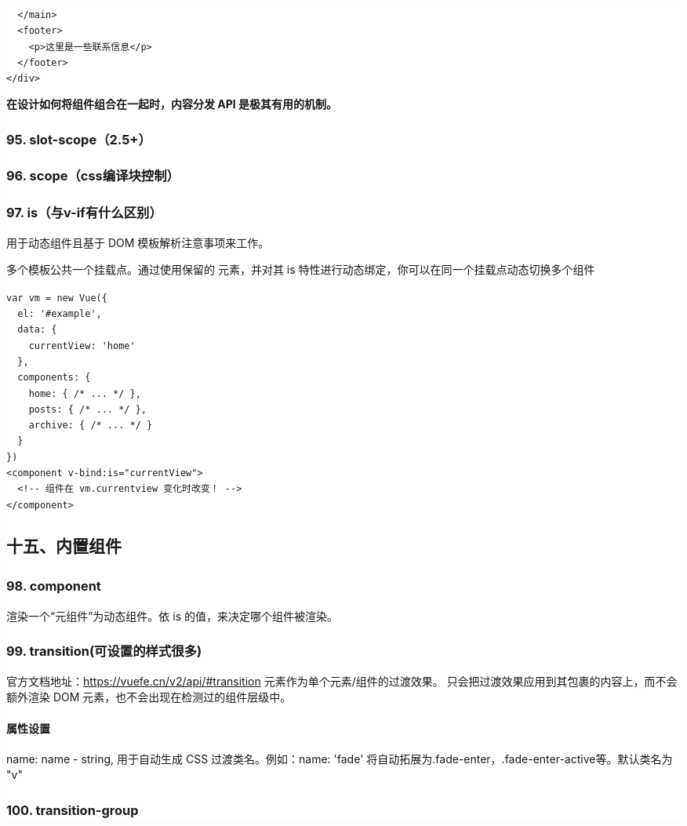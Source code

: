 ```
  </main>
  <footer>
    <p>这里是一些联系信息</p>
  </footer>
</div>
```
**在设计如何将组件组合在一起时，内容分发 API 是极其有用的机制。**


### 95. slot-scope（2.5+）

### 96. scope（css编译块控制）

### 97. is（与v-if有什么区别）

用于动态组件且基于 DOM 模板解析注意事项来工作。

多个模板公共一个挂载点。通过使用保留的 <component> 元素，并对其 is 特性进行动态绑定，你可以在同一个挂载点动态切换多个组件
```
var vm = new Vue({
  el: '#example',
  data: {
    currentView: 'home'
  },
  components: {
    home: { /* ... */ },
    posts: { /* ... */ },
    archive: { /* ... */ }
  }
})
<component v-bind:is="currentView">
  <!-- 组件在 vm.currentview 变化时改变！ -->
</component>
```

## 十五、内置组件

### 98. component

渲染一个“元组件”为动态组件。依 is 的值，来决定哪个组件被渲染。

### 99. transition(可设置的样式很多)

官方文档地址：https://vuefe.cn/v2/api/#transition
<transition> 元素作为单个元素/组件的过渡效果。<transition> 只会把过渡效果应用到其包裹的内容上，而不会额外渲染 DOM 元素，也不会出现在检测过的组件层级中。
#### 属性设置
name: name - string, 用于自动生成 CSS 过渡类名。例如：name: 'fade' 将自动拓展为.fade-enter，.fade-enter-active等。默认类名为 "v"

### 100. transition-group
